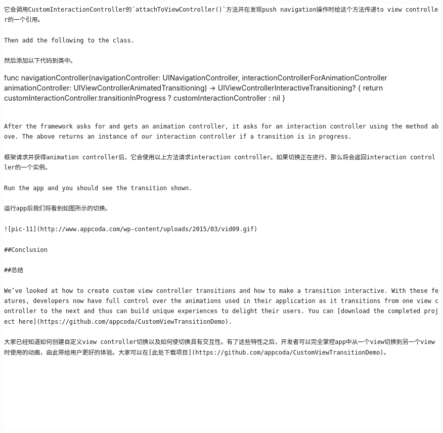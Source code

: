 ```
它会调用CustomInteractionController的`attachToViewController()`方法并在发现push navigation操作时给这个方法传递to view controller的一个引用。

Then add the following to the class.

然后添加以下代码到类中。

```
func navigationController(navigationController: UINavigationController, interactionControllerForAnimationController animationController: UIViewControllerAnimatedTransitioning) -&gt; UIViewControllerInteractiveTransitioning? {
    return customInteractionController.transitionInProgress ? customInteractionController : nil
}
```

After the framework asks for and gets an animation controller, it asks for an interaction controller using the method above. The above returns an instance of our interaction controller if a transition is in progress.

框架请求并获得animation controller后，它会使用以上方法请求interaction controller。如果切换正在进行，那么将会返回interaction controller的一个实例。

Run the app and you should see the transition shown.

运行app后我们将看到如图所示的切换。

![pic-11](http://www.appcoda.com/wp-content/uploads/2015/03/vid09.gif)

##Conclusion

##总结

We’ve looked at how to create custom view controller transitions and how to make a transition interactive. With these features, developers now have full control over the animations used in their application as it transitions from one view controller to the next and thus can build unique experiences to delight their users. You can [download the completed project here](https://github.com/appcoda/CustomViewTransitionDemo).

大家已经知道如何创建自定义view controller切换以及如何使切换具有交互性。有了这些特性之后，开发者可以完全掌控app中从一个view切换到另一个view时使用的动画，由此带给用户更好的体验。大家可以在[此处下载项目](https://github.com/appcoda/CustomViewTransitionDemo)。







